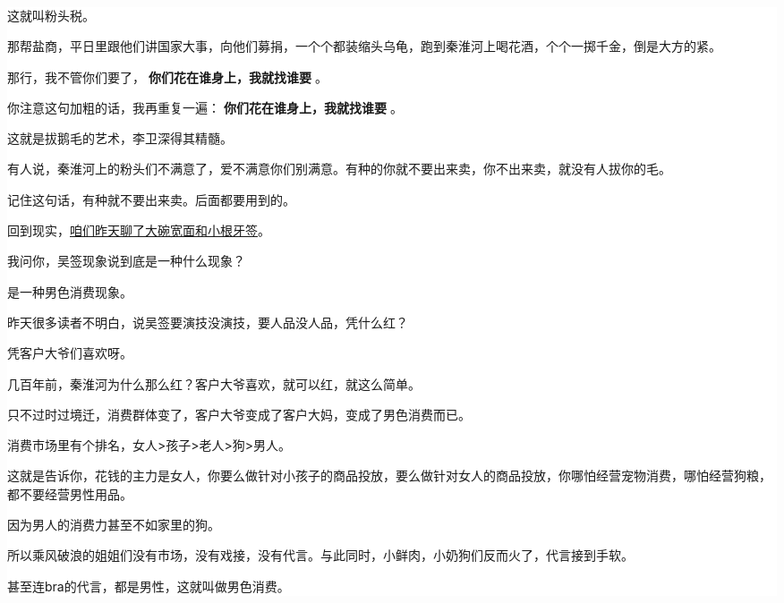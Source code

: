 这就叫粉头税。  

  

那帮盐商，平日里跟他们讲国家大事，向他们募捐，一个个都装缩头乌龟，跑到秦淮河上喝花酒，个个一掷千金，倒是大方的紧。  

  

那行，我不管你们要了， **你们花在谁身上，我就找谁要** 。  

  

你注意这句加粗的话，我再重复一遍： **你们花在谁身上，我就找谁要** 。  

  

这就是拔鹅毛的艺术，李卫深得其精髓。  

  

有人说，秦淮河上的粉头们不满意了，爱不满意你们别满意。有种的你就不要出来卖，你不出来卖，就没有人拔你的毛。

  

记住这句话，有种就不要出来卖。后面都要用到的。  

  

回到现实，[咱们昨天聊了大碗宽面和小根牙签](http://mp.weixin.qq.com/s?__biz=MzU0MjYwNDU2Mw==&mid=2247500116&idx=2&sn=c98161993cc58af3bdf4f99ae5cfe01e&chksm=fb1aad28cc6d243e8c042b8b1a4421dfd954005cbe628ad27363b3b677cd082f506691ed85bf&scene=21#wechat_redirect)。

  

我问你，吴签现象说到底是一种什么现象？  

  

是一种男色消费现象。  

  

昨天很多读者不明白，说吴签要演技没演技，要人品没人品，凭什么红？  

  

凭客户大爷们喜欢呀。

  

几百年前，秦淮河为什么那么红？客户大爷喜欢，就可以红，就这么简单。  

  

只不过时过境迁，消费群体变了，客户大爷变成了客户大妈，变成了男色消费而已。

  

消费市场里有个排名，女人>孩子>老人>狗>男人。  

  

这就是告诉你，花钱的主力是女人，你要么做针对小孩子的商品投放，要么做针对女人的商品投放，你哪怕经营宠物消费，哪怕经营狗粮，都不要经营男性用品。

  

因为男人的消费力甚至不如家里的狗。  

  

所以乘风破浪的姐姐们没有市场，没有戏接，没有代言。与此同时，小鲜肉，小奶狗们反而火了，代言接到手软。

  

甚至连bra的代言，都是男性，这就叫做男色消费。
